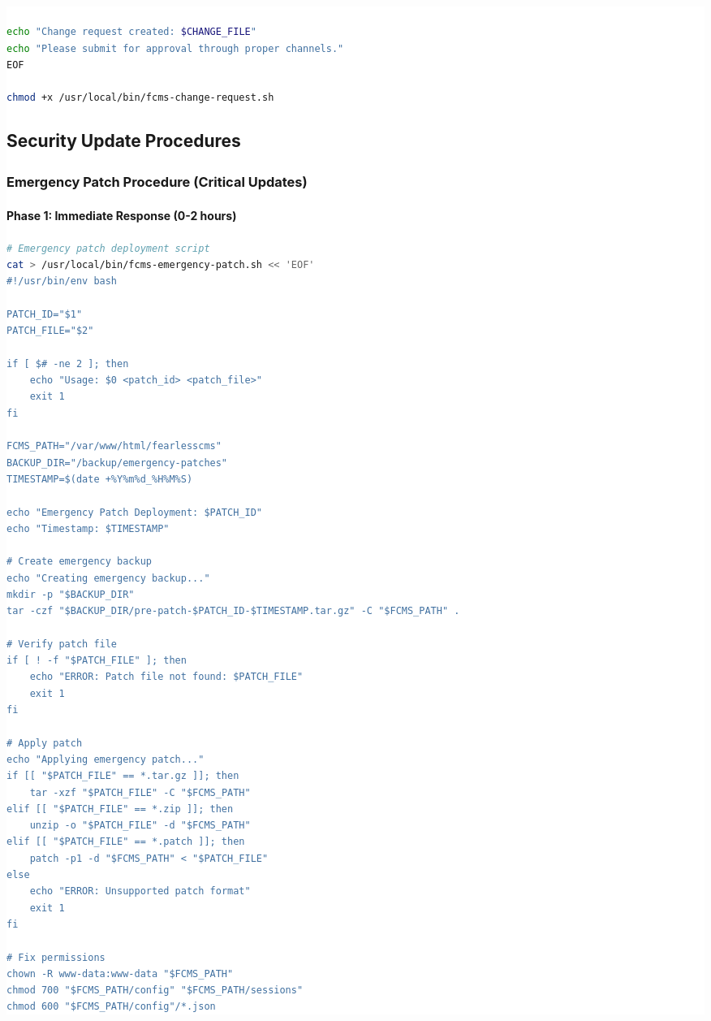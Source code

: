 ```bash

echo "Change request created: $CHANGE_FILE"
echo "Please submit for approval through proper channels."
EOF

chmod +x /usr/local/bin/fcms-change-request.sh
```

## Security Update Procedures

### Emergency Patch Procedure (Critical Updates)

#### Phase 1: Immediate Response (0-2 hours)
```bash
# Emergency patch deployment script
cat > /usr/local/bin/fcms-emergency-patch.sh << 'EOF'
#!/usr/bin/env bash

PATCH_ID="$1"
PATCH_FILE="$2"

if [ $# -ne 2 ]; then
    echo "Usage: $0 <patch_id> <patch_file>"
    exit 1
fi

FCMS_PATH="/var/www/html/fearlesscms"
BACKUP_DIR="/backup/emergency-patches"
TIMESTAMP=$(date +%Y%m%d_%H%M%S)

echo "Emergency Patch Deployment: $PATCH_ID"
echo "Timestamp: $TIMESTAMP"

# Create emergency backup
echo "Creating emergency backup..."
mkdir -p "$BACKUP_DIR"
tar -czf "$BACKUP_DIR/pre-patch-$PATCH_ID-$TIMESTAMP.tar.gz" -C "$FCMS_PATH" .

# Verify patch file
if [ ! -f "$PATCH_FILE" ]; then
    echo "ERROR: Patch file not found: $PATCH_FILE"
    exit 1
fi

# Apply patch
echo "Applying emergency patch..."
if [[ "$PATCH_FILE" == *.tar.gz ]]; then
    tar -xzf "$PATCH_FILE" -C "$FCMS_PATH"
elif [[ "$PATCH_FILE" == *.zip ]]; then
    unzip -o "$PATCH_FILE" -d "$FCMS_PATH"
elif [[ "$PATCH_FILE" == *.patch ]]; then
    patch -p1 -d "$FCMS_PATH" < "$PATCH_FILE"
else
    echo "ERROR: Unsupported patch format"
    exit 1
fi

# Fix permissions
chown -R www-data:www-data "$FCMS_PATH"
chmod 700 "$FCMS_PATH/config" "$FCMS_PATH/sessions"
chmod 600 "$FCMS_PATH/config"/*.json

```
